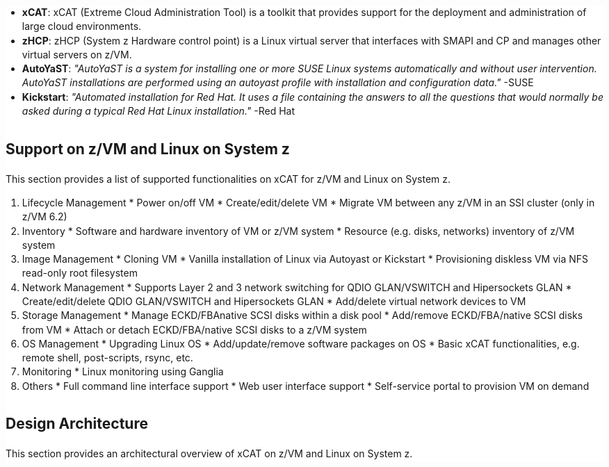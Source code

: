   * **xCAT**: xCAT (Extreme Cloud Administration Tool) is a toolkit that provides support for the deployment and administration of large cloud environments. 
  * **zHCP**: zHCP (System z Hardware control point) is a Linux virtual server that interfaces with SMAPI and CP and manages other virtual servers on z/VM. 
  * **AutoYaST**: _"AutoYaST is a system for installing one or more SUSE Linux systems automatically and without user intervention. AutoYaST installations are performed using an autoyast profile with installation and configuration data."_ -SUSE 
  * **Kickstart**: _"Automated installation for Red Hat. It uses a file containing the answers to all the questions that would normally be asked during a typical Red Hat Linux installation."_ -Red Hat 

## Support on z/VM and Linux on System z

This section provides a list of supported functionalities on xCAT for z/VM and Linux on System z. 

  


  1. Lifecycle Management 
    * Power on/off VM 
    * Create/edit/delete VM 
    * Migrate VM between any z/VM in an SSI cluster (only in z/VM 6.2) 
  2. Inventory 
    * Software and hardware inventory of VM or z/VM system 
    * Resource (e.g. disks, networks) inventory of z/VM system 
  3. Image Management 
    * Cloning VM 
    * Vanilla installation of Linux via Autoyast or Kickstart 
    * Provisioning diskless VM via NFS read-only root filesystem 
  4. Network Management 
    * Supports Layer 2 and 3 network switching for QDIO GLAN/VSWITCH and Hipersockets GLAN 
    * Create/edit/delete QDIO GLAN/VSWITCH and Hipersockets GLAN 
    * Add/delete virtual network devices to VM 
  5. Storage Management 
    * Manage ECKD/FBAnative SCSI disks within a disk pool 
    * Add/remove ECKD/FBA/native SCSI disks from VM 
    * Attach or detach ECKD/FBA/native SCSI disks to a z/VM system 
  6. OS Management 
    * Upgrading Linux OS 
    * Add/update/remove software packages on OS 
    * Basic xCAT functionalities, e.g. remote shell, post-scripts, rsync, etc. 
  7. Monitoring 
    * Linux monitoring using Ganglia 
  8. Others 
    * Full command line interface support 
    * Web user interface support 
    * Self-service portal to provision VM on demand 

## Design Architecture

This section provides an architectural overview of xCAT on z/VM and Linux on System z. 

  

